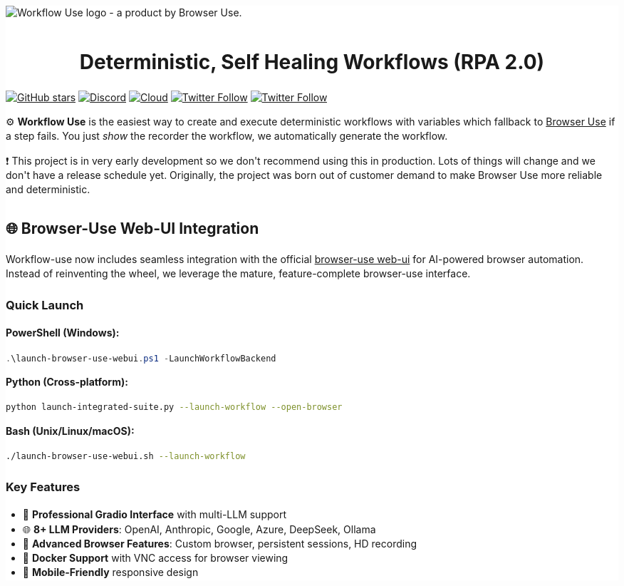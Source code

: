 <picture>
  <img alt="Workflow Use logo - a product by Browser Use." src="./static/workflow-use.png"  width="full">
</picture>

<br />

<h1 align="center">Deterministic, Self Healing Workflows (RPA 2.0)</h1>

[![GitHub stars](https://img.shields.io/github/stars/browser-use/workflow-use?style=social)](https://github.com/browser-use/workflow-use/stargazers)
[![Discord](https://img.shields.io/discord/1303749220842340412?color=7289DA&label=Discord&logo=discord&logoColor=white)](https://link.browser-use.com/discord)
[![Cloud](https://img.shields.io/badge/Cloud-☁️-blue)](https://cloud.browser-use.com)
[![Twitter Follow](https://img.shields.io/twitter/follow/Gregor?style=social)](https://x.com/gregpr07)
[![Twitter Follow](https://img.shields.io/twitter/follow/Magnus?style=social)](https://x.com/mamagnus00)

⚙️ **Workflow Use** is the easiest way to create and execute deterministic workflows with variables which fallback to [Browser Use](https://github.com/browser-use/browser-use) if a step fails. You just _show_ the recorder the workflow, we automatically generate the workflow.

❗ This project is in very early development so we don't recommend using this in production. Lots of things will change and we don't have a release schedule yet. Originally, the project was born out of customer demand to make Browser Use more reliable and deterministic.

## 🌐 Browser-Use Web-UI Integration

Workflow-use now includes seamless integration with the official [browser-use web-ui](https://github.com/browser-use/web-ui) for AI-powered browser automation. Instead of reinventing the wheel, we leverage the mature, feature-complete browser-use interface.

### Quick Launch

**PowerShell (Windows):**
```powershell
.\launch-browser-use-webui.ps1 -LaunchWorkflowBackend
```

**Python (Cross-platform):**
```bash
python launch-integrated-suite.py --launch-workflow --open-browser
```

**Bash (Unix/Linux/macOS):**
```bash
./launch-browser-use-webui.sh --launch-workflow
```

### Key Features
- 🎨 **Professional Gradio Interface** with multi-LLM support
- 🌐 **8+ LLM Providers**: OpenAI, Anthropic, Google, Azure, DeepSeek, Ollama
- 🔧 **Advanced Browser Features**: Custom browser, persistent sessions, HD recording
- 🐳 **Docker Support** with VNC access for browser viewing
- 📱 **Mobile-Friendly** responsive design
